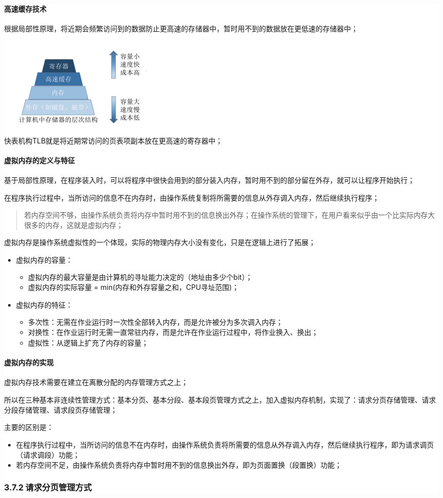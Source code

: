 #### 高速缓存技术

根据局部性原理，将近期会频繁访问到的数据防止更高速的存储器中，暂时用不到的数据放在更低速的存储器中；

<img src="./pics/第3章内存管理.assets/image-20220625173507510.png" alt="image-20220625173507510" style="zoom:50%;" />

快表机构TLB就是将近期常访问的页表项副本放在更高速的寄存器中；

#### 虚拟内存的定义与特征

基于局部性原理，在程序装入时，可以将程序中很快会用到的部分装入内存，暂时用不到的部分留在外存，就可以让程序开始执行；

在程序执行过程中，当所访问的信息不在内存时，由操作系统复制将所需要的信息从外存调入内存，然后继续执行程序；

> 若内存空间不够，由操作系统负责将内存中暂时用不到的信息换出外存；在操作系统的管理下，在用户看来似乎由一个比实际内存大很多的内存，这就是虚拟内存；	

虚拟内存是操作系统虚拟性的一个体现，实际的物理内存大小没有变化，只是在逻辑上进行了拓展；

- 虚拟内存的容量：
    - 虚拟内存的最大容量是由计算机的寻址能力决定的（地址由多少个bit）；
    - 虚拟内存的实际容量 = min(内存和外存容量之和，CPU寻址范围)；

- 虚拟内存的特征：
    - 多次性：无需在作业运行时一次性全部转入内存，而是允许被分为多次调入内存；
    - 对换性：在作业运行时无需一直常驻内存，而是允许在作业运行过程中，将作业换入、换出；
    - 虚拟性：从逻辑上扩充了内存的容量；

#### 虚拟内存的实现

虚拟内存技术需要在建立在离散分配的内存管理方式之上；

所以在三种基本非连续性管理方式：基本分页、基本分段、基本段页管理方式之上，加入虚拟内存机制，实现了：
​请求分页存储管理、请求分段存储管理、请求段页存储管理；

主要的区别是：

- 在程序执行过程中，当所访问的信息不在内存时，由操作系统负责将所需要的信息从外存调入内存，然后继续执行程序，即为请求调页（请求调段）功能；
- 若内存空间不足，由操作系统负责将内存中暂时用不到的信息换出外存，即为页面置换（段置换）功能；

### 3.7.2 请求分页管理方式
